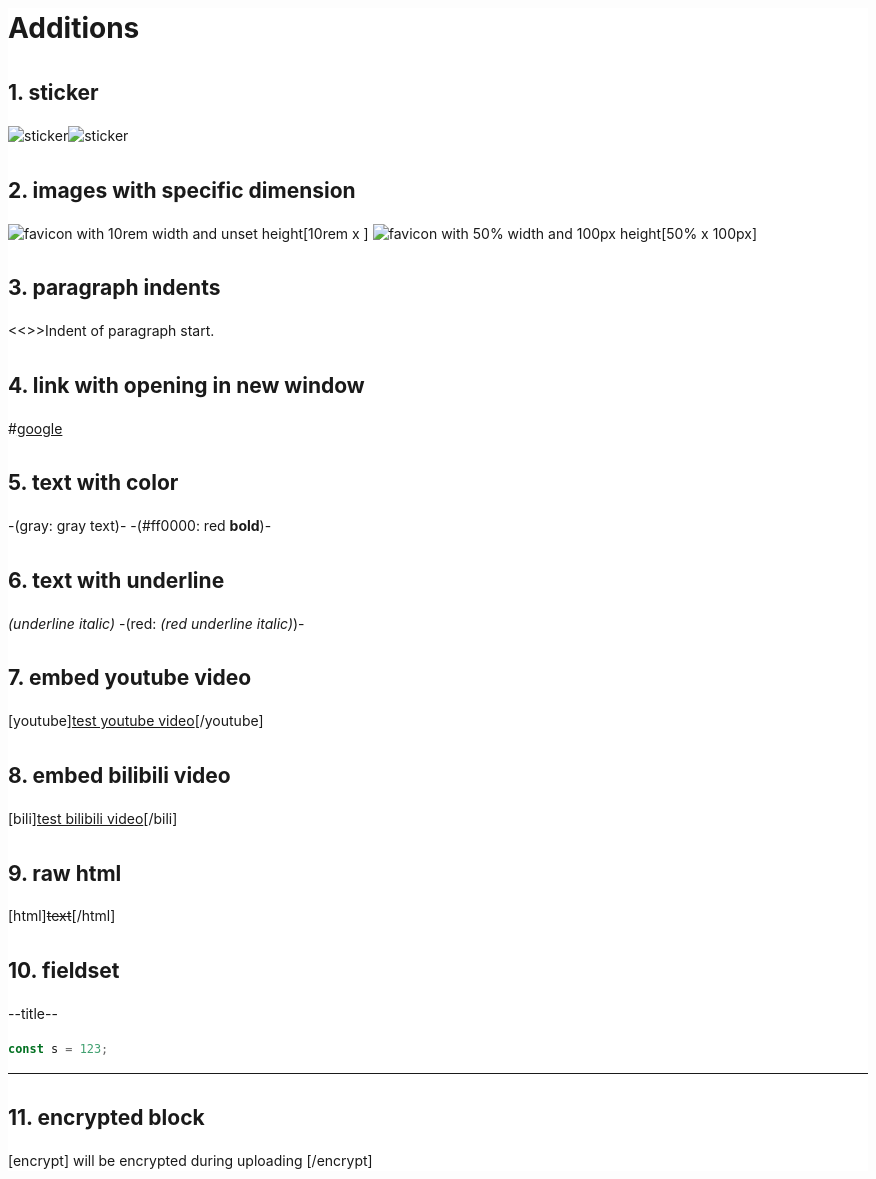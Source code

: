 # Additions
## 1. sticker
![sticker](aru/10)![sticker](yellow-face/26)

## 2. images with specific dimension
![favicon with `10rem` width and `unset` height[10rem x ]](/favicon.png)
![favicon with `50%` width and `100px` height[50% x 100px]](/favicon.png)

## 3. paragraph indents
<<>>Indent of paragraph start.

## 4. link with opening in new window
#[google](https://google.com)

## 5. text with color
-(gray: gray text)-
-(#ff0000: red **bold**)-


## 6. text with underline
_(underline *italic*)_
-(red: _(red underline *italic*)_)-

## 7. embed youtube video
[youtube][test youtube video](https://www.youtube.com/embed/LXb3EKWsInQ)[/youtube]

## 8. embed bilibili video
[bili][test bilibili video](https://player.bilibili.com/player.html?aid=626357031&bvid=BV1yt4y1Q7SS&cid=210738676&page=1)[/bili]

## 9. raw html
[html]<del>text</del>[/html]

## 10. fieldset
--title--
```js
const s = 123;
```
-- --

## 11. encrypted block
\[encrypt]
will be encrypted during uploading
\[/encrypt]
